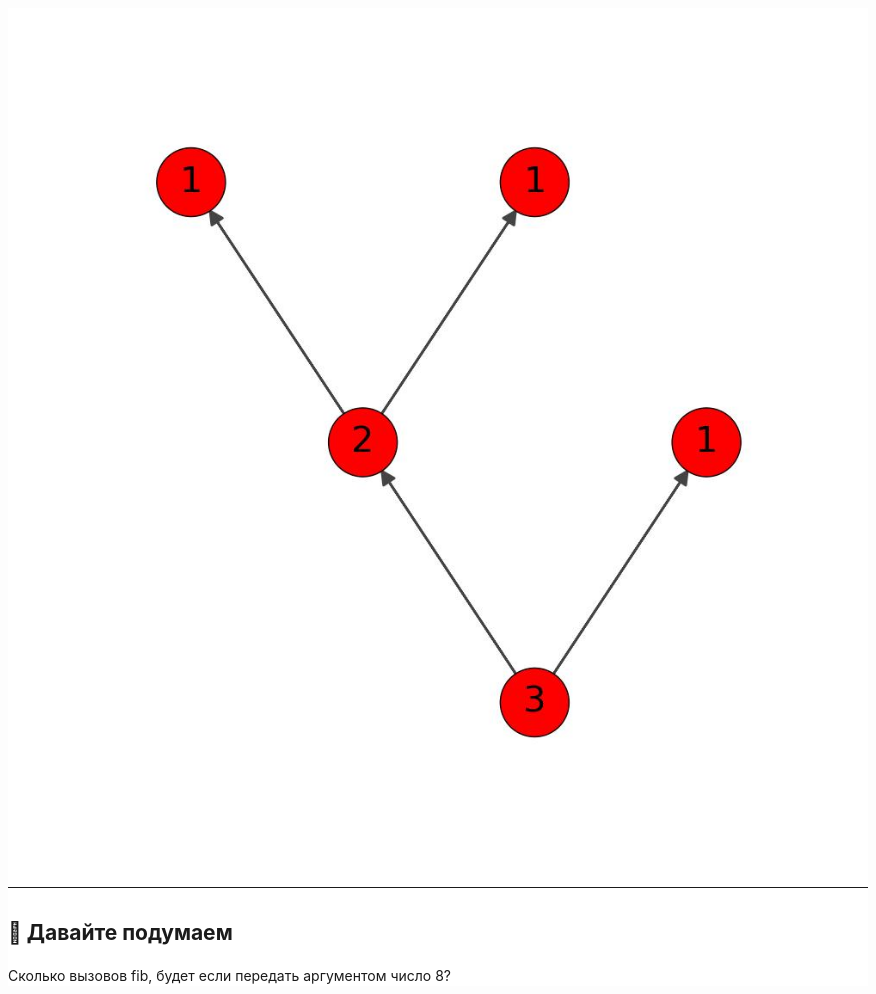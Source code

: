 ![w:600 center](images/fib_4.jpg)

---

## :brain: Давайте подумаем

Сколько вызовов fib, будет если передать аргументом число 8?
